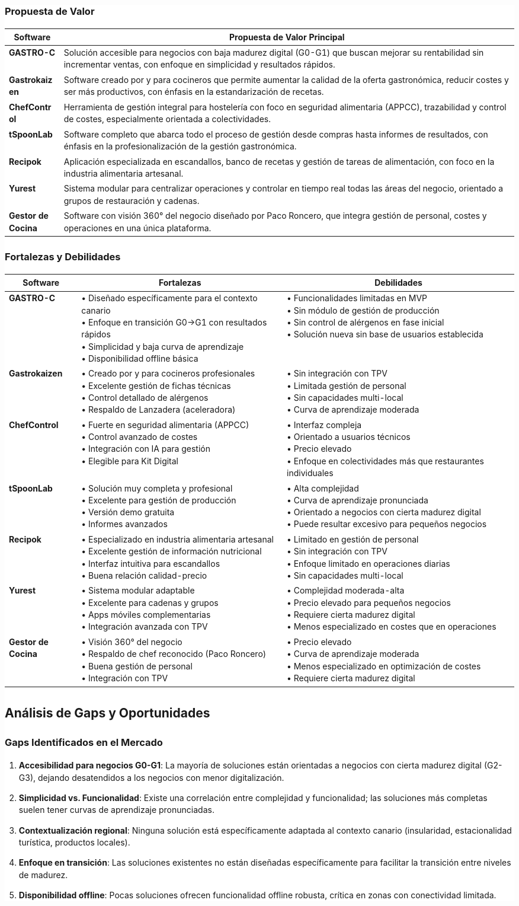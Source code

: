 ### Propuesta de Valor

| Software | Propuesta de Valor Principal |
|----------|------------------------------|
| **GASTRO-C** | Solución accesible para negocios con baja madurez digital (G0-G1) que buscan mejorar su rentabilidad sin incrementar ventas, con enfoque en simplicidad y resultados rápidos. |
| **Gastrokaizen** | Software creado por y para cocineros que permite aumentar la calidad de la oferta gastronómica, reducir costes y ser más productivos, con énfasis en la estandarización de recetas. |
| **ChefControl** | Herramienta de gestión integral para hostelería con foco en seguridad alimentaria (APPCC), trazabilidad y control de costes, especialmente orientada a colectividades. |
| **tSpoonLab** | Software completo que abarca todo el proceso de gestión desde compras hasta informes de resultados, con énfasis en la profesionalización de la gestión gastronómica. |
| **Recipok** | Aplicación especializada en escandallos, banco de recetas y gestión de tareas de alimentación, con foco en la industria alimentaria artesanal. |
| **Yurest** | Sistema modular para centralizar operaciones y controlar en tiempo real todas las áreas del negocio, orientado a grupos de restauración y cadenas. |
| **Gestor de Cocina** | Software con visión 360° del negocio diseñado por Paco Roncero, que integra gestión de personal, costes y operaciones en una única plataforma. |

### Fortalezas y Debilidades

| Software | Fortalezas | Debilidades |
|----------|------------|-------------|
| **GASTRO-C** | • Diseñado específicamente para el contexto canario<br>• Enfoque en transición G0→G1 con resultados rápidos<br>• Simplicidad y baja curva de aprendizaje<br>• Disponibilidad offline básica | • Funcionalidades limitadas en MVP<br>• Sin módulo de gestión de producción<br>• Sin control de alérgenos en fase inicial<br>• Solución nueva sin base de usuarios establecida |
| **Gastrokaizen** | • Creado por y para cocineros profesionales<br>• Excelente gestión de fichas técnicas<br>• Control detallado de alérgenos<br>• Respaldo de Lanzadera (aceleradora) | • Sin integración con TPV<br>• Limitada gestión de personal<br>• Sin capacidades multi-local<br>• Curva de aprendizaje moderada |
| **ChefControl** | • Fuerte en seguridad alimentaria (APPCC)<br>• Control avanzado de costes<br>• Integración con IA para gestión<br>• Elegible para Kit Digital | • Interfaz compleja<br>• Orientado a usuarios técnicos<br>• Precio elevado<br>• Enfoque en colectividades más que restaurantes individuales |
| **tSpoonLab** | • Solución muy completa y profesional<br>• Excelente para gestión de producción<br>• Versión demo gratuita<br>• Informes avanzados | • Alta complejidad<br>• Curva de aprendizaje pronunciada<br>• Orientado a negocios con cierta madurez digital<br>• Puede resultar excesivo para pequeños negocios |
| **Recipok** | • Especializado en industria alimentaria artesanal<br>• Excelente gestión de información nutricional<br>• Interfaz intuitiva para escandallos<br>• Buena relación calidad-precio | • Limitado en gestión de personal<br>• Sin integración con TPV<br>• Enfoque limitado en operaciones diarias<br>• Sin capacidades multi-local |
| **Yurest** | • Sistema modular adaptable<br>• Excelente para cadenas y grupos<br>• Apps móviles complementarias<br>• Integración avanzada con TPV | • Complejidad moderada-alta<br>• Precio elevado para pequeños negocios<br>• Requiere cierta madurez digital<br>• Menos especializado en costes que en operaciones |
| **Gestor de Cocina** | • Visión 360° del negocio<br>• Respaldo de chef reconocido (Paco Roncero)<br>• Buena gestión de personal<br>• Integración con TPV | • Precio elevado<br>• Curva de aprendizaje moderada<br>• Menos especializado en optimización de costes<br>• Requiere cierta madurez digital |

## Análisis de Gaps y Oportunidades

### Gaps Identificados en el Mercado

1. **Accesibilidad para negocios G0-G1**: La mayoría de soluciones están orientadas a negocios con cierta madurez digital (G2-G3), dejando desatendidos a los negocios con menor digitalización.

2. **Simplicidad vs. Funcionalidad**: Existe una correlación entre complejidad y funcionalidad; las soluciones más completas suelen tener curvas de aprendizaje pronunciadas.

3. **Contextualización regional**: Ninguna solución está específicamente adaptada al contexto canario (insularidad, estacionalidad turística, productos locales).

4. **Enfoque en transición**: Las soluciones existentes no están diseñadas específicamente para facilitar la transición entre niveles de madurez.

5. **Disponibilidad offline**: Pocas soluciones ofrecen funcionalidad offline robusta, crítica en zonas con conectividad limitada.
